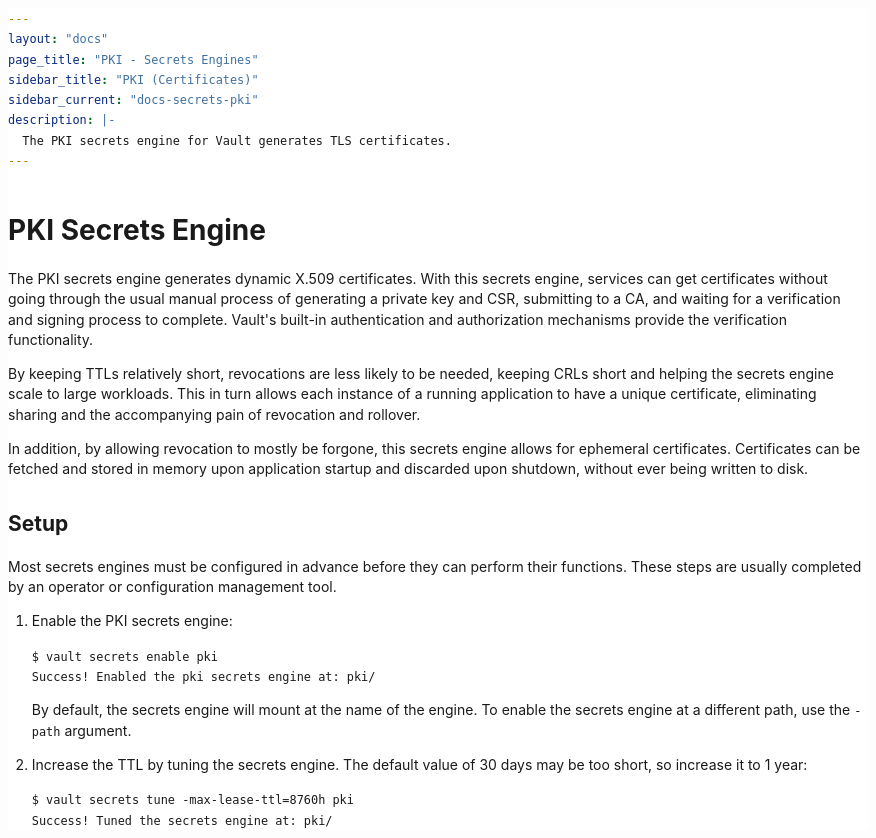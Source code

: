 ```yaml
---
layout: "docs"
page_title: "PKI - Secrets Engines"
sidebar_title: "PKI (Certificates)"
sidebar_current: "docs-secrets-pki"
description: |-
  The PKI secrets engine for Vault generates TLS certificates.
---
```


# PKI Secrets Engine

The PKI secrets engine generates dynamic X.509 certificates. With this secrets
engine, services can get certificates without going through the usual manual
process of generating a private key and CSR, submitting to a CA, and waiting for
a verification and signing process to complete. Vault's built-in authentication
and authorization mechanisms provide the verification functionality.

By keeping TTLs relatively short, revocations are less likely to be needed,
keeping CRLs short and helping the secrets engine scale to large workloads. This
in turn allows each instance of a running application to have a unique
certificate, eliminating sharing and the accompanying pain of revocation and
rollover.

In addition, by allowing revocation to mostly be forgone, this secrets engine
allows for ephemeral certificates. Certificates can be fetched and stored in
memory upon application startup and discarded upon shutdown, without ever being
written to disk.

## Setup

Most secrets engines must be configured in advance before they can perform their
functions. These steps are usually completed by an operator or configuration
management tool.

1. Enable the PKI secrets engine:

    ```text
    $ vault secrets enable pki
    Success! Enabled the pki secrets engine at: pki/
    ```

    By default, the secrets engine will mount at the name of the engine. To
    enable the secrets engine at a different path, use the `-path` argument.


1. Increase the TTL by tuning the secrets engine. The default value of 30 days may be too short, so increase it to 1 year:

    ```text
    $ vault secrets tune -max-lease-ttl=8760h pki
    Success! Tuned the secrets engine at: pki/
    ```
